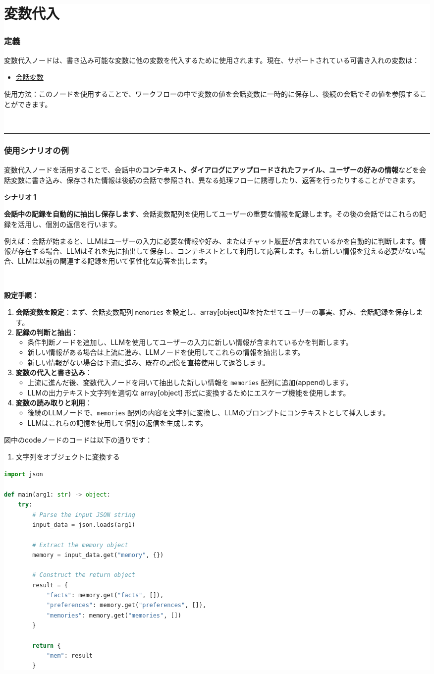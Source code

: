 # 変数代入

### 定義

変数代入ノードは、書き込み可能な変数に他の変数を代入するために使用されます。現在、サポートされている可書き入れの変数は：

* [会話変数](../key-concept.md##hui-hua-bian-shu)

使用方法：このノードを使用することで、ワークフローの中で変数の値を会話変数に一時的に保存し、後続の会話でその値を参照することができます。

<figure><img src="https://assets-docs.dify.ai/2024/11/83d0b9ef4c1fad947b124398d472d656.png" alt="" width="375"><figcaption></figcaption></figure>

***

### 使用シナリオの例

変数代入ノードを活用することで、会話中の**コンテキスト、ダイアログにアップロードされたファイル、ユーザーの好みの情報**などを会話変数に書き込み、保存された情報は後続の会話で参照され、異なる処理フローに誘導したり、返答を行ったりすることができます。

**シナリオ 1**

**会話中の記録を自動的に抽出し保存します**、会話変数配列を使用してユーザーの重要な情報を記録します。その後の会話ではこれらの記録を活用し、個別の返信を行います。

例えば：会話が始まると、LLMはユーザーの入力に必要な情報や好み、またはチャット履歴が含まれているかを自動的に判断します。情報が存在する場合、LLMはそれを先に抽出して保存し、コンテキストとして利用して応答します。もし新しい情報を覚える必要がない場合、LLMは以前の関連する記録を用いて個性化な応答を出します。

<figure><img src="https://assets-docs.dify.ai//img/jp/node/df75174da8939873e62be1f2ec881b47.webp" alt=""><figcaption></figcaption></figure>

**設定手順：**

1. **会話変数を設定**：まず、会話変数配列 `memories` を設定し、array\[object]型を持たせてユーザーの事実、好み、会話記録を保存します。
2. **記録の判断と抽出**：
   * 条件判断ノードを追加し、LLMを使用してユーザーの入力に新しい情報が含まれているかを判断します。
   * 新しい情報がある場合は上流に進み、LLMノードを使用してこれらの情報を抽出します。
   * 新しい情報がない場合は下流に進み、既存の記憶を直接使用して返答します。
3. **変数の代入と書き込み**：
   * 上流に進んだ後、変数代入ノードを用いて抽出した新しい情報を `memories` 配列に追加(append)します。
   * LLMの出力テキスト文字列を適切な array\[object] 形式に変換するためにエスケープ機能を使用します。
4. **変数の読み取りと利用**：
   * 後続のLLMノードで、`memories` 配列の内容を文字列に変換し、LLMのプロンプトにコンテキストとして挿入します。
   * LLMはこれらの記憶を使用して個別の返信を生成します。

図中のcodeノードのコードは以下の通りです：

1. 文字列をオブジェクトに変換する

```python
import json

def main(arg1: str) -> object:
    try:
        # Parse the input JSON string
        input_data = json.loads(arg1)
        
        # Extract the memory object
        memory = input_data.get("memory", {})
        
        # Construct the return object
        result = {
            "facts": memory.get("facts", []),
            "preferences": memory.get("preferences", []),
            "memories": memory.get("memories", [])
        }
        
        return {
            "mem": result
        }
```